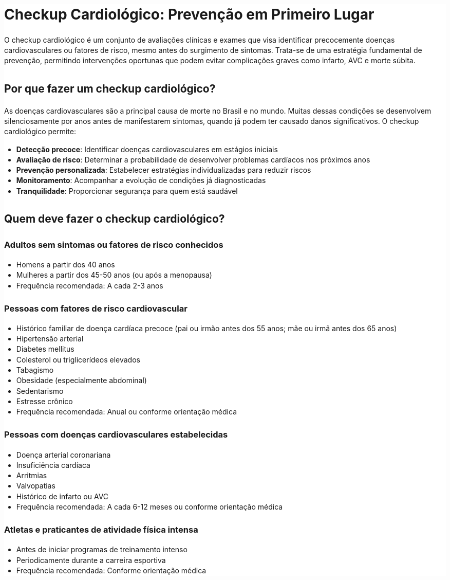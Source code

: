 # Checkup Cardiológico: Prevenção em Primeiro Lugar

O checkup cardiológico é um conjunto de avaliações clínicas e exames que visa identificar precocemente doenças cardiovasculares ou fatores de risco, mesmo antes do surgimento de sintomas. Trata-se de uma estratégia fundamental de prevenção, permitindo intervenções oportunas que podem evitar complicações graves como infarto, AVC e morte súbita.

## Por que fazer um checkup cardiológico?

As doenças cardiovasculares são a principal causa de morte no Brasil e no mundo. Muitas dessas condições se desenvolvem silenciosamente por anos antes de manifestarem sintomas, quando já podem ter causado danos significativos. O checkup cardiológico permite:

- **Detecção precoce**: Identificar doenças cardiovasculares em estágios iniciais
- **Avaliação de risco**: Determinar a probabilidade de desenvolver problemas cardíacos nos próximos anos
- **Prevenção personalizada**: Estabelecer estratégias individualizadas para reduzir riscos
- **Monitoramento**: Acompanhar a evolução de condições já diagnosticadas
- **Tranquilidade**: Proporcionar segurança para quem está saudável

## Quem deve fazer o checkup cardiológico?

### Adultos sem sintomas ou fatores de risco conhecidos
- Homens a partir dos 40 anos
- Mulheres a partir dos 45-50 anos (ou após a menopausa)
- Frequência recomendada: A cada 2-3 anos

### Pessoas com fatores de risco cardiovascular
- Histórico familiar de doença cardíaca precoce (pai ou irmão antes dos 55 anos; mãe ou irmã antes dos 65 anos)
- Hipertensão arterial
- Diabetes mellitus
- Colesterol ou triglicerídeos elevados
- Tabagismo
- Obesidade (especialmente abdominal)
- Sedentarismo
- Estresse crônico
- Frequência recomendada: Anual ou conforme orientação médica

### Pessoas com doenças cardiovasculares estabelecidas
- Doença arterial coronariana
- Insuficiência cardíaca
- Arritmias
- Valvopatias
- Histórico de infarto ou AVC
- Frequência recomendada: A cada 6-12 meses ou conforme orientação médica

### Atletas e praticantes de atividade física intensa
- Antes de iniciar programas de treinamento intenso
- Periodicamente durante a carreira esportiva
- Frequência recomendada: Conforme orientação médica
